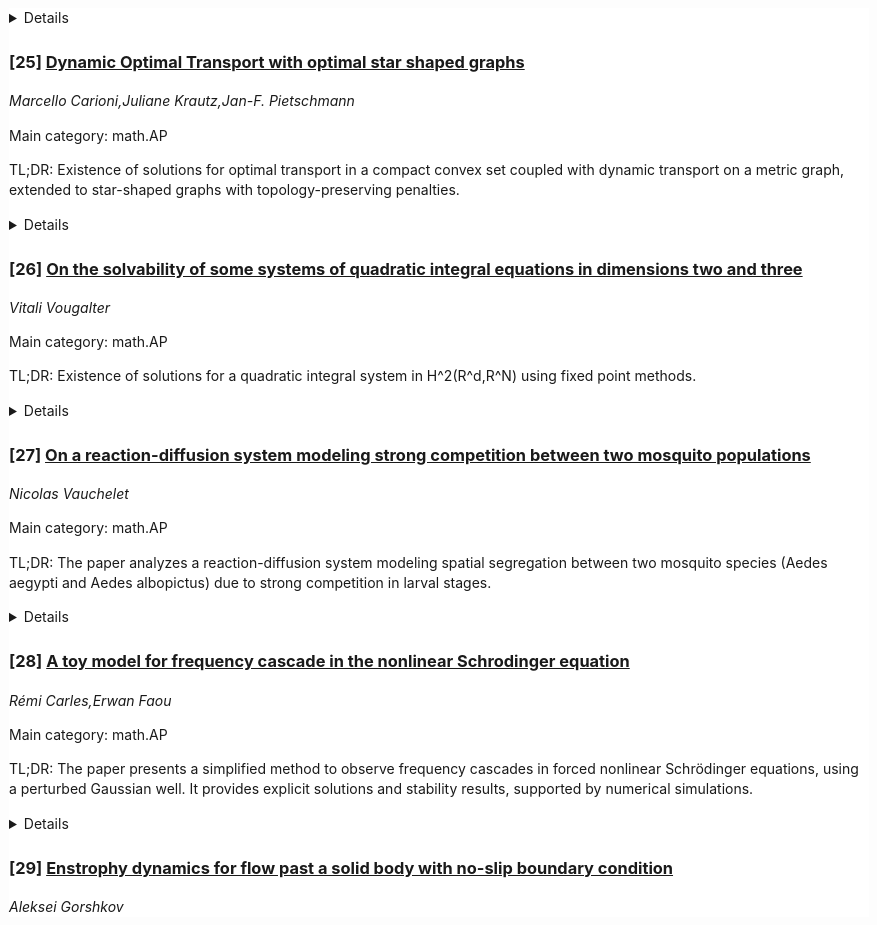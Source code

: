 
<details><summary>Details</summary></details>


### [25] [Dynamic Optimal Transport with optimal star shaped graphs](https://arxiv.org/abs/2506.15007)
*Marcello Carioni,Juliane Krautz,Jan-F. Pietschmann*

Main category: math.AP

TL;DR: Existence of solutions for optimal transport in a compact convex set coupled with dynamic transport on a metric graph, extended to star-shaped graphs with topology-preserving penalties.


<details><summary>Details</summary></details>


### [26] [On the solvability of some systems of quadratic integral equations in dimensions two and three](https://arxiv.org/abs/2506.15069)
*Vitali Vougalter*

Main category: math.AP

TL;DR: Existence of solutions for a quadratic integral system in H^2(R^d,R^N) using fixed point methods.


<details><summary>Details</summary></details>


### [27] [On a reaction-diffusion system modeling strong competition between two mosquito populations](https://arxiv.org/abs/2506.15202)
*Nicolas Vauchelet*

Main category: math.AP

TL;DR: The paper analyzes a reaction-diffusion system modeling spatial segregation between two mosquito species (Aedes aegypti and Aedes albopictus) due to strong competition in larval stages.


<details><summary>Details</summary></details>


### [28] [A toy model for frequency cascade in the nonlinear Schrodinger equation](https://arxiv.org/abs/2506.15226)
*Rémi Carles,Erwan Faou*

Main category: math.AP

TL;DR: The paper presents a simplified method to observe frequency cascades in forced nonlinear Schrödinger equations, using a perturbed Gaussian well. It provides explicit solutions and stability results, supported by numerical simulations.


<details><summary>Details</summary></details>


### [29] [Enstrophy dynamics for flow past a solid body with no-slip boundary condition](https://arxiv.org/abs/2506.15317)
*Aleksei Gorshkov*
